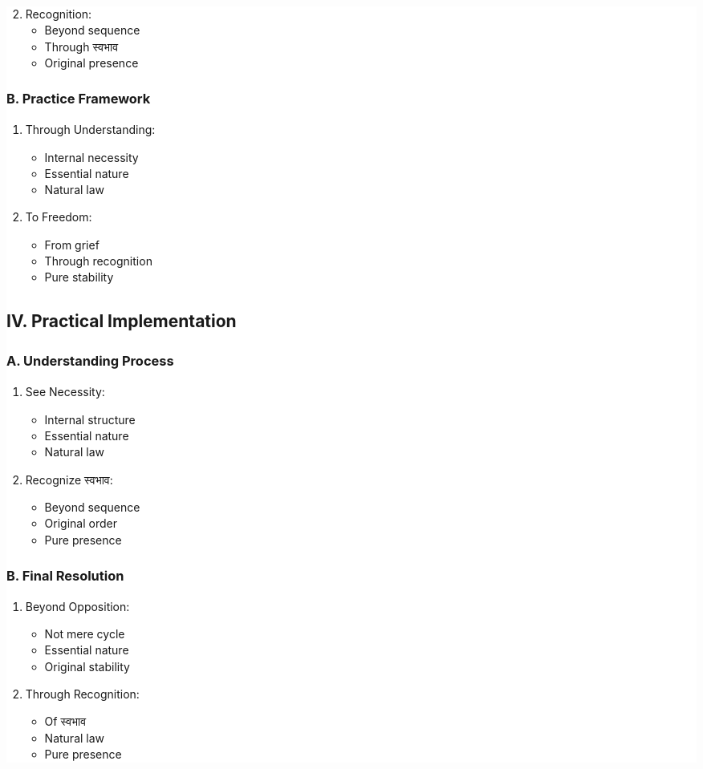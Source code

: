 2. Recognition:
   - Beyond sequence
   - Through स्वभाव
   - Original presence

### B. Practice Framework
1. Through Understanding:
   - Internal necessity
   - Essential nature
   - Natural law

2. To Freedom:
   - From grief
   - Through recognition
   - Pure stability

## IV. Practical Implementation

### A. Understanding Process
1. See Necessity:
   - Internal structure
   - Essential nature
   - Natural law

2. Recognize स्वभाव:
   - Beyond sequence
   - Original order
   - Pure presence

### B. Final Resolution
1. Beyond Opposition:
   - Not mere cycle
   - Essential nature
   - Original stability

2. Through Recognition:
   - Of स्वभाव
   - Natural law
   - Pure presence
